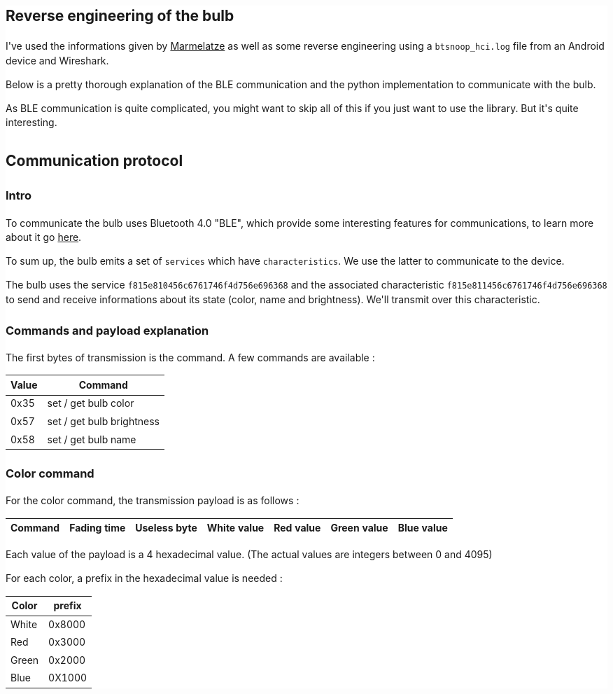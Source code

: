 ## Reverse engineering of the bulb

I've used the informations given by [Marmelatze](https://github.com/Marmelatze/avea_bulb) as well as some reverse engineering using a `btsnoop_hci.log` file from an Android device and Wireshark.

Below is a pretty thorough explanation of the BLE communication and the python implementation to communicate with the bulb.

As BLE communication is quite complicated, you might want to skip all of this if you just want to use the library. But it's quite interesting.


## Communication protocol

### Intro

To communicate the bulb uses Bluetooth 4.0 "BLE", which provide some interesting features for communications, to learn more about it go [here](https://learn.adafruit.com/introduction-to-bluetooth-low-energy/gatt).

To sum up, the bulb emits a set of `services` which have `characteristics`. We use the latter to communicate to the device.

The bulb uses the service `f815e810456c6761746f4d756e696368` and the associated characteristic `f815e811456c6761746f4d756e696368` to send and receive informations about its state (color, name and brightness). We'll transmit over this characteristic.

### Commands and payload explanation

The first bytes of transmission is the command. A few commands are available :

Value | Command
--- | ---
0x35 | set / get bulb color
0x57 | set / get bulb brightness
0x58 | set / get bulb name

### Color command

For the color command, the transmission payload is as follows :

Command | Fading time | Useless byte | White value | Red value | Green value | Blue value
---|---|---|---|---|---|---

Each value of the payload is a 4 hexadecimal value. (The actual values are integers between 0 and 4095)

For each color, a prefix in the hexadecimal value is needed :

Color | prefix
---|---
White| 0x8000
Red | 0x3000
Green | 0x2000
Blue | 0X1000
